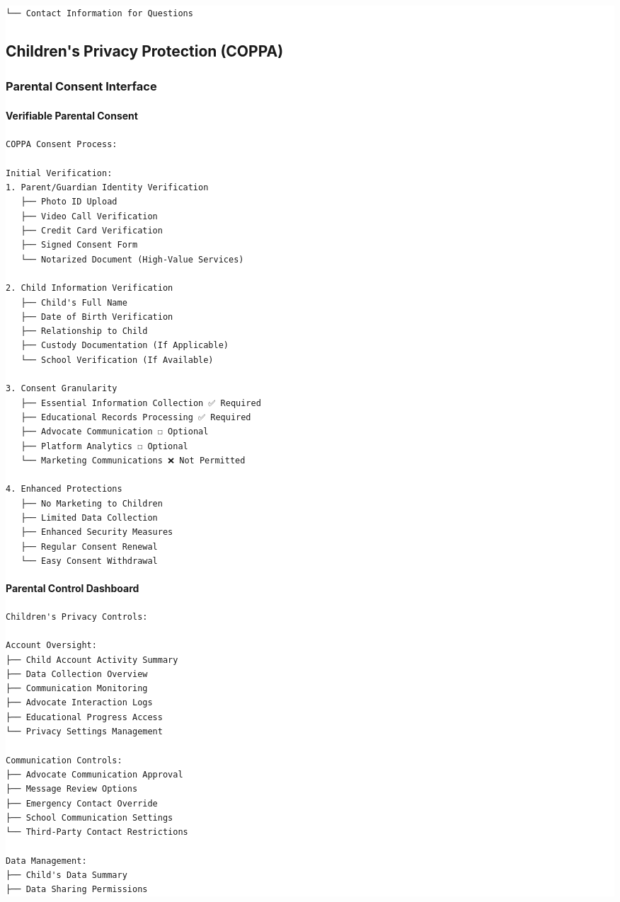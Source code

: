 ```
└── Contact Information for Questions
```

## Children's Privacy Protection (COPPA)

### Parental Consent Interface

#### Verifiable Parental Consent
```
COPPA Consent Process:

Initial Verification:
1. Parent/Guardian Identity Verification
   ├── Photo ID Upload
   ├── Video Call Verification
   ├── Credit Card Verification
   ├── Signed Consent Form
   └── Notarized Document (High-Value Services)

2. Child Information Verification
   ├── Child's Full Name
   ├── Date of Birth Verification
   ├── Relationship to Child
   ├── Custody Documentation (If Applicable)
   └── School Verification (If Available)

3. Consent Granularity
   ├── Essential Information Collection ✅ Required
   ├── Educational Records Processing ✅ Required
   ├── Advocate Communication ☐ Optional
   ├── Platform Analytics ☐ Optional
   └── Marketing Communications ❌ Not Permitted

4. Enhanced Protections
   ├── No Marketing to Children
   ├── Limited Data Collection
   ├── Enhanced Security Measures
   ├── Regular Consent Renewal
   └── Easy Consent Withdrawal
```

#### Parental Control Dashboard
```
Children's Privacy Controls:

Account Oversight:
├── Child Account Activity Summary
├── Data Collection Overview
├── Communication Monitoring
├── Advocate Interaction Logs
├── Educational Progress Access
└── Privacy Settings Management

Communication Controls:
├── Advocate Communication Approval
├── Message Review Options
├── Emergency Contact Override
├── School Communication Settings
└── Third-Party Contact Restrictions

Data Management:
├── Child's Data Summary
├── Data Sharing Permissions
```